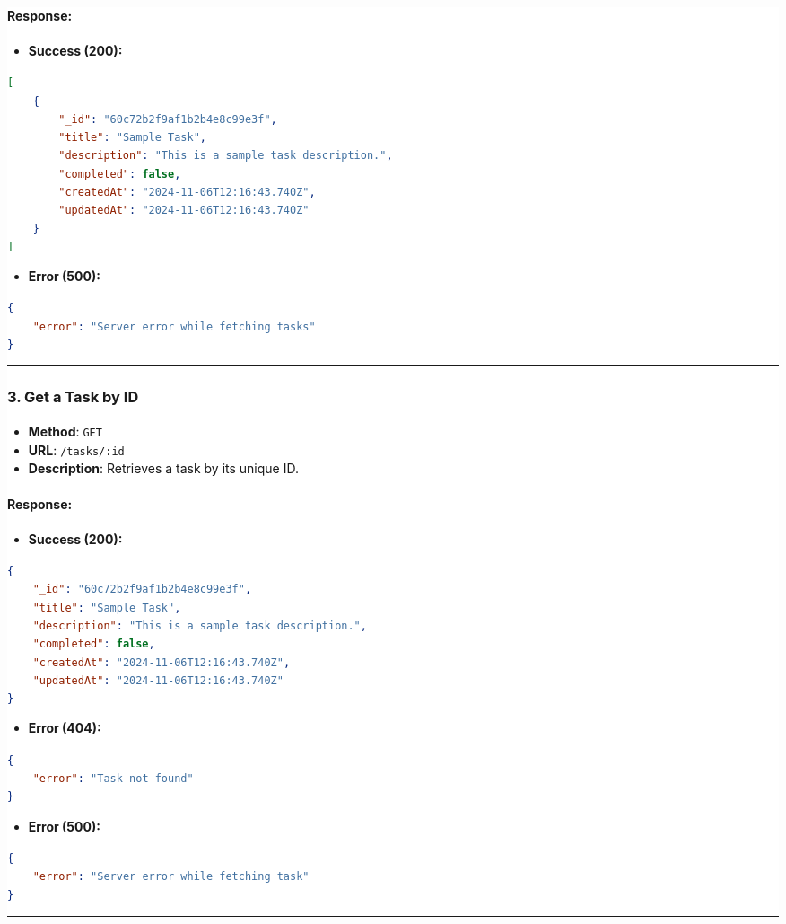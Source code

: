 #### Response:
- **Success (200):**
```json
[
    {
        "_id": "60c72b2f9af1b2b4e8c99e3f",
        "title": "Sample Task",
        "description": "This is a sample task description.",
        "completed": false,
        "createdAt": "2024-11-06T12:16:43.740Z",
        "updatedAt": "2024-11-06T12:16:43.740Z"
    }
]
```

- **Error (500):**
```json
{
    "error": "Server error while fetching tasks"
}
```

---

### 3. Get a Task by ID

- **Method**: `GET`
- **URL**: `/tasks/:id`
- **Description**: Retrieves a task by its unique ID.

#### Response:
- **Success (200):**
```json
{
    "_id": "60c72b2f9af1b2b4e8c99e3f",
    "title": "Sample Task",
    "description": "This is a sample task description.",
    "completed": false,
    "createdAt": "2024-11-06T12:16:43.740Z",
    "updatedAt": "2024-11-06T12:16:43.740Z"
}
```

- **Error (404):**
```json
{
    "error": "Task not found"
}
```

- **Error (500):**
```json
{
    "error": "Server error while fetching task"
}
```

---